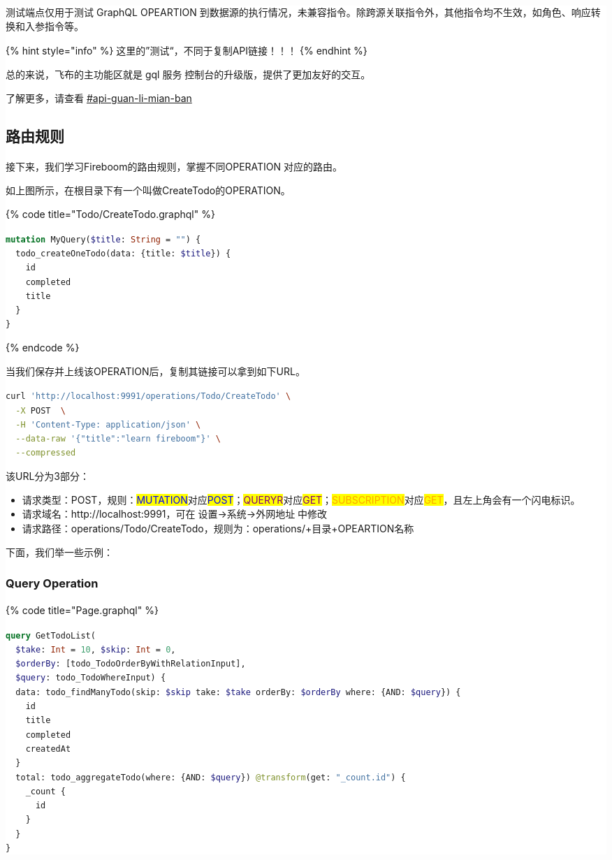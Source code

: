 测试端点仅用于测试 GraphQL OPEARTION 到数据源的执行情况，未兼容指令。除跨源关联指令外，其他指令均不生效，如角色、响应转换和入参指令等。

{% hint style="info" %}
这里的”测试“，不同于复制API链接！！！
{% endhint %}

总的来说，飞布的主功能区就是 gql 服务 控制台的升级版，提供了更加友好的交互。

了解更多，请查看 [#api-guan-li-mian-ban](../../gai-lan/jie-mian-gai-lan/ke-shi-hua-kai-fa.md#api-guan-li-mian-ban "mention")

## 路由规则

接下来，我们学习Fireboom的路由规则，掌握不同OPERATION 对应的路由。

如上图所示，在根目录下有一个叫做CreateTodo的OPERATION。

{% code title="Todo/CreateTodo.graphql" %}
```graphql
mutation MyQuery($title: String = "") {
  todo_createOneTodo(data: {title: $title}) {
    id
    completed
    title
  }
}
```
{% endcode %}

当我们保存并上线该OPERATION后，复制其链接可以拿到如下URL。

```bash
curl 'http://localhost:9991/operations/Todo/CreateTodo' \
  -X POST  \
  -H 'Content-Type: application/json' \
  --data-raw '{"title":"learn fireboom"}' \
  --compressed
```

该URL分为3部分：

* 请求类型：POST，规则：<mark style="color:blue;">MUTATION</mark>对应<mark style="color:blue;">POST</mark>；<mark style="color:purple;">QUERYR</mark>对应<mark style="color:purple;">GET</mark>；<mark style="color:orange;">SUBSCRIPTION</mark>对应<mark style="color:orange;">GET</mark>，且左上角会有一个闪电标识。
* 请求域名：http://localhost:9991，可在 设置->系统->外网地址 中修改
* 请求路径：operations/Todo/CreateTodo，规则为：operations/+目录+OPEARTION名称

下面，我们举一些示例：

### Query Operation

{% code title="Page.graphql" %}
```graphql
query GetTodoList(
  $take: Int = 10, $skip: Int = 0,
  $orderBy: [todo_TodoOrderByWithRelationInput], 
  $query: todo_TodoWhereInput) {
  data: todo_findManyTodo(skip: $skip take: $take orderBy: $orderBy where: {AND: $query}) {
    id
    title
    completed
    createdAt
  }
  total: todo_aggregateTodo(where: {AND: $query}) @transform(get: "_count.id") {
    _count {
      id
    }
  }
}
```